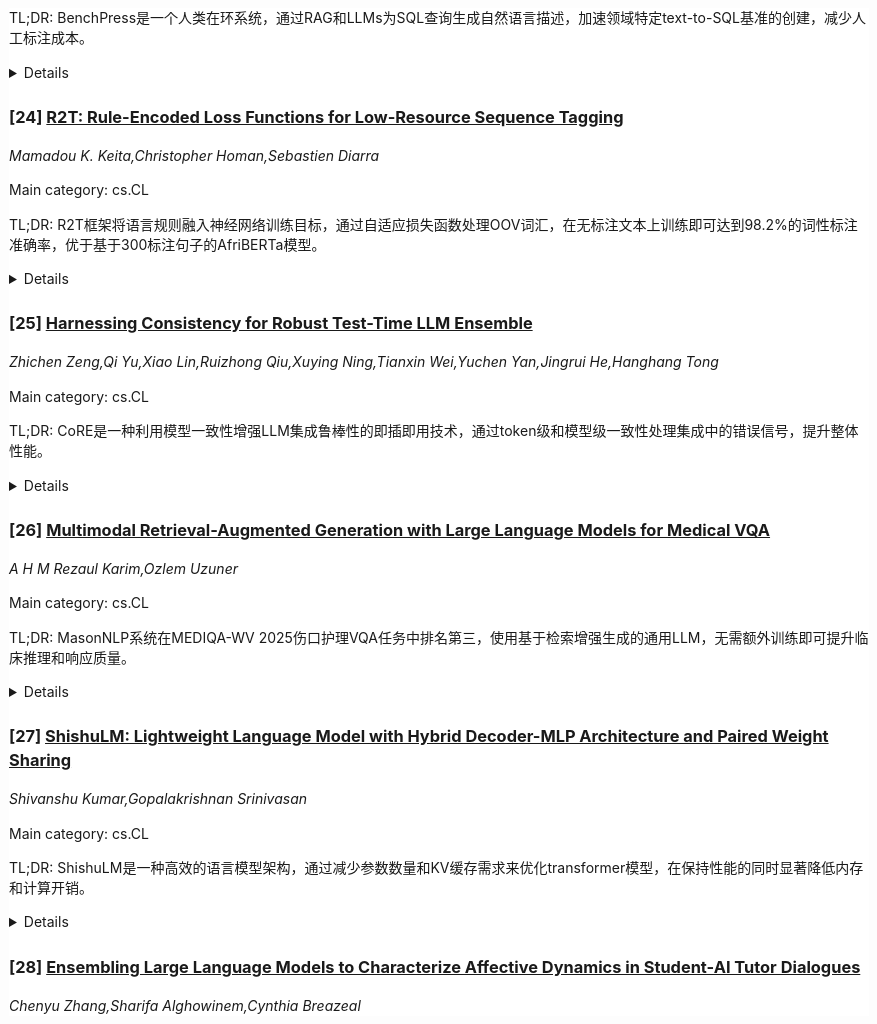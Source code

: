 TL;DR: BenchPress是一个人类在环系统，通过RAG和LLMs为SQL查询生成自然语言描述，加速领域特定text-to-SQL基准的创建，减少人工标注成本。


<details><summary>Details</summary></details>


### [24] [R2T: Rule-Encoded Loss Functions for Low-Resource Sequence Tagging](https://arxiv.org/abs/2510.13854)
*Mamadou K. Keita,Christopher Homan,Sebastien Diarra*

Main category: cs.CL

TL;DR: R2T框架将语言规则融入神经网络训练目标，通过自适应损失函数处理OOV词汇，在无标注文本上训练即可达到98.2%的词性标注准确率，优于基于300标注句子的AfriBERTa模型。


<details><summary>Details</summary></details>


### [25] [Harnessing Consistency for Robust Test-Time LLM Ensemble](https://arxiv.org/abs/2510.13855)
*Zhichen Zeng,Qi Yu,Xiao Lin,Ruizhong Qiu,Xuying Ning,Tianxin Wei,Yuchen Yan,Jingrui He,Hanghang Tong*

Main category: cs.CL

TL;DR: CoRE是一种利用模型一致性增强LLM集成鲁棒性的即插即用技术，通过token级和模型级一致性处理集成中的错误信号，提升整体性能。


<details><summary>Details</summary></details>


### [26] [Multimodal Retrieval-Augmented Generation with Large Language Models for Medical VQA](https://arxiv.org/abs/2510.13856)
*A H M Rezaul Karim,Ozlem Uzuner*

Main category: cs.CL

TL;DR: MasonNLP系统在MEDIQA-WV 2025伤口护理VQA任务中排名第三，使用基于检索增强生成的通用LLM，无需额外训练即可提升临床推理和响应质量。


<details><summary>Details</summary></details>


### [27] [ShishuLM: Lightweight Language Model with Hybrid Decoder-MLP Architecture and Paired Weight Sharing](https://arxiv.org/abs/2510.13860)
*Shivanshu Kumar,Gopalakrishnan Srinivasan*

Main category: cs.CL

TL;DR: ShishuLM是一种高效的语言模型架构，通过减少参数数量和KV缓存需求来优化transformer模型，在保持性能的同时显著降低内存和计算开销。


<details><summary>Details</summary></details>


### [28] [Ensembling Large Language Models to Characterize Affective Dynamics in Student-AI Tutor Dialogues](https://arxiv.org/abs/2510.13862)
*Chenyu Zhang,Sharifa Alghowinem,Cynthia Breazeal*
